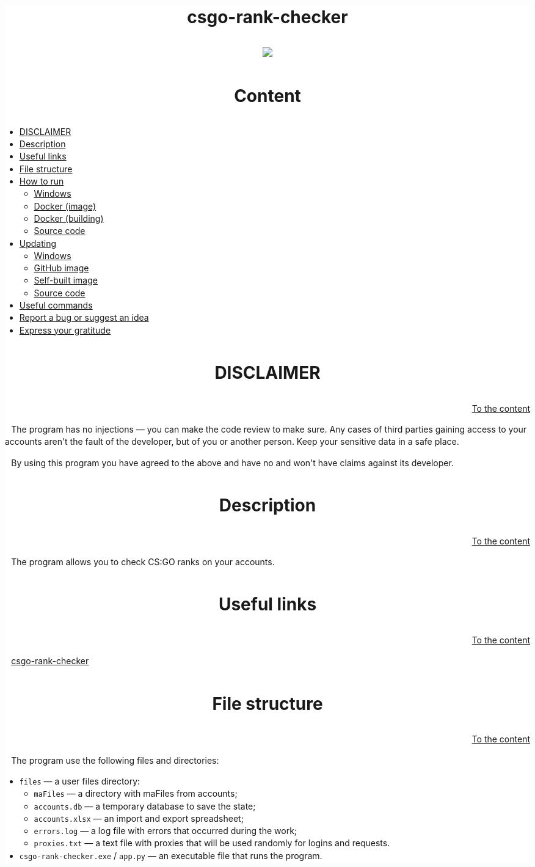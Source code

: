 <h1><p align="center">csgo-rank-checker</p></h1>

<p align="center"><img src="images/icons/app.ico" width="400"></p>



<h1><p align="center">Content</p></h1>

- [DISCLAIMER](#DISCLAIMER)
- [Description](#Description)
- [Useful links](#Useful-links)
- [File structure](#File-structure)
- [How to run](#How-to-run)
    - [Windows](#Windows)
    - [Docker (image)](#Docker-image)
    - [Docker (building)](#Docker-building)
    - [Source code](#Source-code)
- [Updating](#Updating)
  - [Windows](#Windows-1)
  - [GitHub image](#GitHub-image)
  - [Self-built image](#Self-built-image)
  - [Source code](#Source-code-1)
- [Useful commands](#Useful-commands)
- [Report a bug or suggest an idea](#Report-a-bug-or-suggest-an-idea)
- [Express your gratitude](#Express-your-gratitude)



<h1><p align="center">DISCLAIMER</p></h1>
<p align="right"><a href="#Content">To the content</a></p>

⠀The program has no injections — you can make the code review to make sure. Any cases of third parties gaining access to your accounts aren't the fault of the developer, but of you or another person. Keep your sensitive data in a safe place.

⠀By using this program you have agreed to the above and have no and won't have claims against its developer.



<h1><p align="center">Description</p></h1>
<p align="right"><a href="#Content">To the content</a></p>

⠀The program allows you to check CS:GO ranks on your accounts.



<h1><p align="center">Useful links</p></h1>
<p align="right"><a href="#Content">To the content</a></p>

⠀[csgo-rank-checker](https://github.com/SecorD0/csgo-rank-checker)



<h1><p align="center">File structure</p></h1>
<p align="right"><a href="#Content">To the content</a></p>

⠀The program use the following files and directories:
- `files` — a user files directory:
  - `maFiles` — a directory with maFiles from accounts;
  - `accounts.db` — a temporary database to save the state;
  - `accounts.xlsx` — an import and export spreadsheet;
  - `errors.log` — a log file with errors that occurred during the work;
  - `proxies.txt` — a text file with proxies that will be used randomly for logins and requests.
- `csgo-rank-checker.exe` / `app.py` — an executable file that runs the program.
